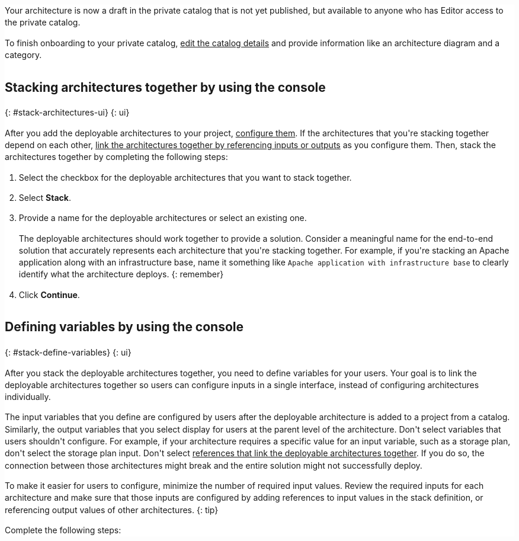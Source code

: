 Your architecture is now a draft in the private catalog that is not yet published, but available to anyone who has Editor access to the private catalog.

To finish onboarding to your private catalog, [edit the catalog details](/docs/secure-enterprise?topic=secure-enterprise-onboard-da&interface=ui#edit-catalog-entry) and provide information like an architecture diagram and a category.

## Stacking architectures together by using the console
{: #stack-architectures-ui}
{: ui}

After you add the deployable architectures to your project, [configure them](/docs/secure-enterprise?topic=secure-enterprise-config-project&interface=ui#how-to-config). If the architectures that you're stacking together depend on each other, [link the architectures together by referencing inputs or outputs](/docs/secure-enterprise?topic=secure-enterprise-config-project&interface=ui#reference-values) as you configure them. Then, stack the architectures together by completing the following steps:

1. Select the checkbox for the deployable architectures that you want to stack together.
1. Select **Stack**.
1. Provide a name for the deployable architectures or select an existing one. 
   
    The deployable architectures should work together to provide a solution. Consider a meaningful name for the end-to-end solution that accurately represents each architecture that you're stacking together. For example, if you're stacking an Apache application along with an infrastructure base, name it something like `Apache application with infrastructure base` to clearly identify what the architecture deploys. 
    {: remember}
    
1. Click **Continue**.

## Defining variables by using the console
{: #stack-define-variables}
{: ui}

After you stack the deployable architectures together, you need to define variables for your users. Your goal is to link the deployable architectures together so users can configure inputs in a single interface, instead of configuring architectures individually. 

The input variables that you define are configured by users after the deployable architecture is added to a project from a catalog. Similarly, the output variables that you select display for users at the parent level of the architecture. Don't select variables that users shouldn't configure. For example, if your architecture requires a specific value for an input variable, such as a storage plan, don't select the storage plan input. Don't select [references that link the deployable architectures together](/docs/secure-enterprise?topic=secure-enterprise-config-project&interface=ui#reference-values). If you do so, the connection between those architectures might break and the entire solution might not successfully deploy.

To make it easier for users to configure, minimize the number of required input values. Review the required inputs for each architecture and make sure that those inputs are configured by adding references to input values in the stack definition, or referencing output values of other architectures.
{: tip}

Complete the following steps:
